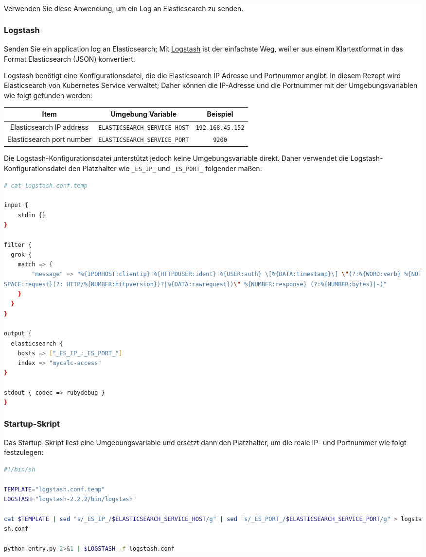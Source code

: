 Verwenden Sie diese Anwendung, um ein Log an Elasticsearch zu senden.

### Logstash

Senden Sie ein  application log an Elasticsearch; Mit [Logstash](https://www.elastic.co/products/logstash) ist der einfachste Weg, weil er aus einem Klartextformat in das Format Elasticsearch (JSON) konvertiert.

Logstash benötigt eine Konfigurationsdatei, die die Elasticsearch IP Adresse und Portnummer angibt. In diesem Rezept wird Elasticsearch von Kubernetes Service verwaltet; Daher können die IP-Adresse und die Portnummer mit der Umgebungsvariablen wie folgt gefunden werden:

|Item|Umgebung Variable|Beispiel|
| :---: | :---: | :---: |
|Elasticsearch IP address |`ELASTICSEARCH_SERVICE_HOST`|`192.168.45.152`|
|Elasticsearch port number|`ELASTICSEARCH_SERVICE_PORT`|`9200`|

Die Logstash-Konfigurationsdatei unterstützt jedoch keine Umgebungsvariable direkt. Daher verwendet die Logstash-Konfigurationsdatei den Platzhalter wie `_ES_IP_` und `_ES_PORT_` folgender maßen:

```sh
# cat logstash.conf.temp

input {
    stdin {}
}

filter {
  grok {
    match => {
        "message" => "%{IPORHOST:clientip} %{HTTPDUSER:ident} %{USER:auth} \[%{DATA:timestamp}\] \"(?:%{WORD:verb} %{NOTSPACE:request}(?: HTTP/%{NUMBER:httpversion})?|%{DATA:rawrequest})\" %{NUMBER:response} (?:%{NUMBER:bytes}|-)"
    }
  }
}

output {
  elasticsearch {
    hosts => ["_ES_IP_:_ES_PORT_"]
    index => "mycalc-access"
}

stdout { codec => rubydebug }
}
```

### Startup-Skript

Das Startup-Skript liest eine Umgebungsvariable und ersetzt dann den Platzhalter, um die reale IP- und Portnummer wie folgt festzulegen:

```sh
#!/bin/sh

TEMPLATE="logstash.conf.temp"
LOGSTASH="logstash-2.2.2/bin/logstash"

cat $TEMPLATE | sed "s/_ES_IP_/$ELASTICSEARCH_SERVICE_HOST/g" | sed "s/_ES_PORT_/$ELASTICSEARCH_SERVICE_PORT/g" > logstash.conf

python entry.py 2>&1 | $LOGSTASH -f logstash.conf
```
